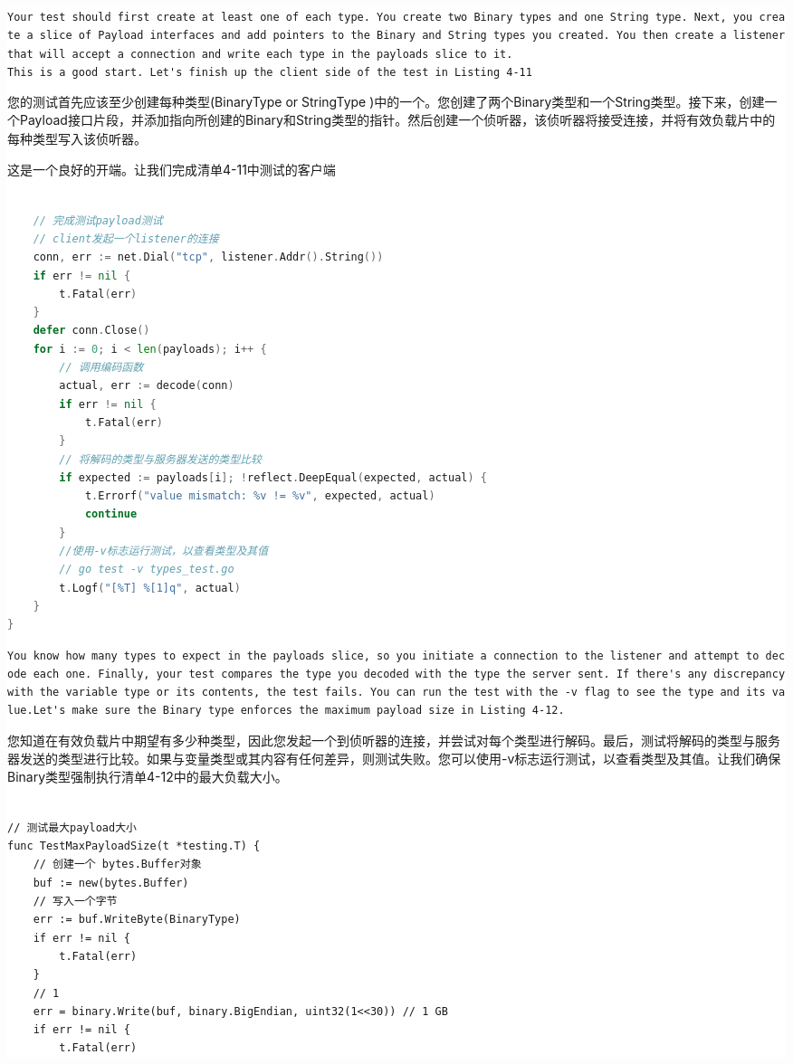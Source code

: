 ```
Your test should first create at least one of each type. You create two Binary types and one String type. Next, you create a slice of Payload interfaces and add pointers to the Binary and String types you created. You then create a listener that will accept a connection and write each type in the payloads slice to it.
This is a good start. Let's finish up the client side of the test in Listing 4-11
```

您的测试首先应该至少创建每种类型(BinaryType or StringType )中的一个。您创建了两个Binary类型和一个String类型。接下来，创建一个Payload接口片段，并添加指向所创建的Binary和String类型的指针。然后创建一个侦听器，该侦听器将接受连接，并将有效负载片中的每种类型写入该侦听器。

这是一个良好的开端。让我们完成清单4-11中测试的客户端

```go

	// 完成测试payload测试
	// client发起一个listener的连接
	conn, err := net.Dial("tcp", listener.Addr().String())
	if err != nil {
		t.Fatal(err)
	}
	defer conn.Close()
	for i := 0; i < len(payloads); i++ {
		// 调用编码函数
		actual, err := decode(conn)
		if err != nil {
			t.Fatal(err)
		}
		// 将解码的类型与服务器发送的类型比较
		if expected := payloads[i]; !reflect.DeepEqual(expected, actual) {
			t.Errorf("value mismatch: %v != %v", expected, actual)
			continue
		}
		//使用-v标志运行测试，以查看类型及其值
        // go test -v types_test.go
		t.Logf("[%T] %[1]q", actual)
	}
}

```



```
You know how many types to expect in the payloads slice, so you initiate a connection to the listener and attempt to decode each one. Finally, your test compares the type you decoded with the type the server sent. If there's any discrepancy with the variable type or its contents, the test fails. You can run the test with the -v flag to see the type and its value.Let's make sure the Binary type enforces the maximum payload size in Listing 4-12.
```

您知道在有效负载片中期望有多少种类型，因此您发起一个到侦听器的连接，并尝试对每个类型进行解码。最后，测试将解码的类型与服务器发送的类型进行比较。如果与变量类型或其内容有任何差异，则测试失败。您可以使用-v标志运行测试，以查看类型及其值。让我们确保Binary类型强制执行清单4-12中的最大负载大小。

```

// 测试最大payload大小
func TestMaxPayloadSize(t *testing.T) {
	// 创建一个 bytes.Buffer对象
	buf := new(bytes.Buffer)
	// 写入一个字节
	err := buf.WriteByte(BinaryType)
	if err != nil {
		t.Fatal(err)
	}
	// 1
	err = binary.Write(buf, binary.BigEndian, uint32(1<<30)) // 1 GB
	if err != nil {
		t.Fatal(err)
```